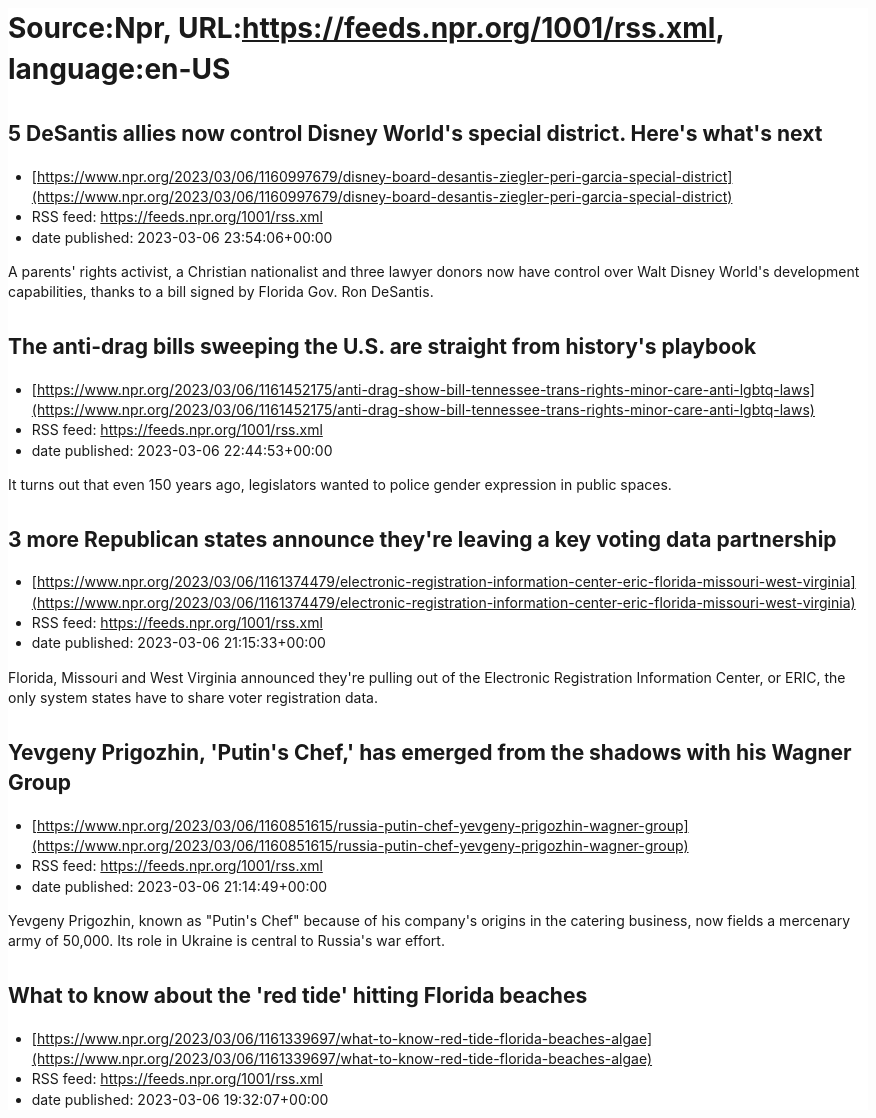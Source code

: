 # Source:Npr, URL:https://feeds.npr.org/1001/rss.xml, language:en-US

## 5 DeSantis allies now control Disney World's special district. Here's what's next
 - [https://www.npr.org/2023/03/06/1160997679/disney-board-desantis-ziegler-peri-garcia-special-district](https://www.npr.org/2023/03/06/1160997679/disney-board-desantis-ziegler-peri-garcia-special-district)
 - RSS feed: https://feeds.npr.org/1001/rss.xml
 - date published: 2023-03-06 23:54:06+00:00

A parents' rights activist, a Christian nationalist and three lawyer donors now have control over Walt Disney World's development capabilities, thanks to a bill signed by Florida Gov. Ron DeSantis.

## The anti-drag bills sweeping the U.S. are straight from history's playbook
 - [https://www.npr.org/2023/03/06/1161452175/anti-drag-show-bill-tennessee-trans-rights-minor-care-anti-lgbtq-laws](https://www.npr.org/2023/03/06/1161452175/anti-drag-show-bill-tennessee-trans-rights-minor-care-anti-lgbtq-laws)
 - RSS feed: https://feeds.npr.org/1001/rss.xml
 - date published: 2023-03-06 22:44:53+00:00

It turns out that even 150 years ago, legislators wanted to police gender expression in public spaces.

## 3 more Republican states announce they're leaving a key voting data partnership
 - [https://www.npr.org/2023/03/06/1161374479/electronic-registration-information-center-eric-florida-missouri-west-virginia](https://www.npr.org/2023/03/06/1161374479/electronic-registration-information-center-eric-florida-missouri-west-virginia)
 - RSS feed: https://feeds.npr.org/1001/rss.xml
 - date published: 2023-03-06 21:15:33+00:00

Florida, Missouri and West Virginia announced they're pulling out of the Electronic Registration Information Center, or ERIC, the only system states have to share voter registration data.

## Yevgeny Prigozhin, 'Putin's Chef,' has emerged from the shadows with his Wagner Group
 - [https://www.npr.org/2023/03/06/1160851615/russia-putin-chef-yevgeny-prigozhin-wagner-group](https://www.npr.org/2023/03/06/1160851615/russia-putin-chef-yevgeny-prigozhin-wagner-group)
 - RSS feed: https://feeds.npr.org/1001/rss.xml
 - date published: 2023-03-06 21:14:49+00:00

Yevgeny Prigozhin, known as "Putin's Chef" because of his company's origins in the catering business, now fields a mercenary army of 50,000. Its role in Ukraine is central to Russia's war effort.

## What to know about the 'red tide' hitting Florida beaches
 - [https://www.npr.org/2023/03/06/1161339697/what-to-know-red-tide-florida-beaches-algae](https://www.npr.org/2023/03/06/1161339697/what-to-know-red-tide-florida-beaches-algae)
 - RSS feed: https://feeds.npr.org/1001/rss.xml
 - date published: 2023-03-06 19:32:07+00:00
